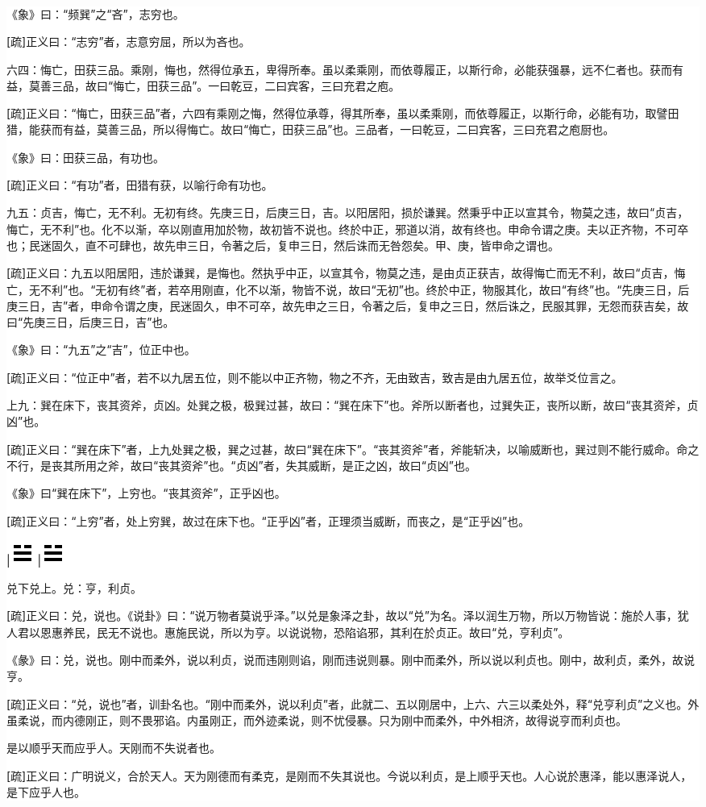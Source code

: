《象》曰：“频巽”之“吝”，志穷也。

[疏]正义曰：“志穷”者，志意穷屈，所以为吝也。


六四：悔亡，田获三品。<span class="q">乘刚，悔也，然得位承五，卑得所奉。虽以柔乘刚，而依尊履正，以斯行命，必能获强暴，远不仁者也。获而有益，莫善三品，故曰“悔亡，田获三品”。一曰乾豆，二曰宾客，三曰充君之庖。</span>

[疏]正义曰：“悔亡，田获三品”者，六四有乘刚之悔，然得位承尊，得其所奉，虽以柔乘刚，而依尊履正，以斯行命，必能有功，取譬田猎，能获而有益，莫善三品，所以得悔亡。故曰“悔亡，田获三品”也。三品者，一曰乾豆，二曰宾客，三曰充君之庖厨也。


《象》曰：田获三品，有功也。

[疏]正义曰：“有功”者，田猎有获，以喻行命有功也。


九五：贞吉，悔亡，无不利。无初有终。先庚三日，后庚三日，吉。<span class="q">以阳居阳，损於谦巽。然秉乎中正以宣其令，物莫之违，故曰“贞吉，悔亡，无不利”也。化不以渐，卒以刚直用加於物，故初皆不说也。终於中正，邪道以消，故有终也。申命令谓之庚。夫以正齐物，不可卒也；民迷固久，直不可肆也，故先申三日，令著之后，复申三日，然后诛而无咎怨矣。甲、庚，皆申命之谓也。</span>

[疏]正义曰：九五以阳居阳，违於谦巽，是悔也。然执乎中正，以宣其令，物莫之违，是由贞正获吉，故得悔亡而无不利，故曰“贞吉，悔亡，无不利”也。“无初有终”者，若卒用刚直，化不以渐，物皆不说，故曰“无初”也。终於中正，物服其化，故曰“有终”也。“先庚三日，后庚三日，吉”者，申命令谓之庚，民迷固久，申不可卒，故先申之三日，令著之后，复申之三日，然后诛之，民服其罪，无怨而获吉矣，故曰“先庚三日，后庚三日，吉”也。


《象》曰：“九五”之“吉”，位正中也。

[疏]正义曰：“位正中”者，若不以九居五位，则不能以中正齐物，物之不齐，无由致吉，致吉是由九居五位，故举爻位言之。


上九：巽在床下，丧其资斧，贞凶。<span class="q">处巽之极，极巽过甚，故曰：“巽在床下”也。斧所以断者也，过巽失正，丧所以断，故曰“丧其资斧，贞凶”也。</span>

[疏]正义曰：“巽在床下”者，上九处巽之极，巽之过甚，故曰“巽在床下”。“丧其资斧”者，斧能斩决，以喻威断也，巽过则不能行威命。命之不行，是丧其所用之斧，故曰“丧其资斧”也。“贞凶”者，失其威断，是正之凶，故曰“贞凶”也。


《象》曰“巽在床下”，上穷也。“丧其资斧”，正乎凶也。

[疏]正义曰：“上穷”者，处上穷巽，故过在床下也。“正乎凶”者，正理须当威断，而丧之，是“正乎凶”也。


|![dui.bmp](img/dui.bmp)
|![dui.bmp](img/dui.bmp)

<span class="q">兑下兑上。</span>兑：亨，利贞。

[疏]正义曰：兑，说也。《说卦》曰：“说万物者莫说乎泽。”以兑是象泽之卦，故以“兑”为名。泽以润生万物，所以万物皆说：施於人事，犹人君以恩惠养民，民无不说也。惠施民说，所以为亨。以说说物，恐陷谄邪，其利在於贞正。故曰“兑，亨利贞”。


《彖》曰：兑，说也。刚中而柔外，说以利贞，<span class="q">说而违刚则谄，刚而违说则暴。刚中而柔外，所以说以利贞也。刚中，故利贞，柔外，故说亨。</span>

[疏]正义曰：“兑，说也”者，训卦名也。“刚中而柔外，说以利贞”者，此就二、五以刚居中，上六、六三以柔处外，释“兑亨利贞”之义也。外虽柔说，而内德刚正，则不畏邪谄。内虽刚正，而外迹柔说，则不忧侵暴。只为刚中而柔外，中外相济，故得说亨而利贞也。


是以顺乎天而应乎人。<span class="q">天刚而不失说者也。</span>

[疏]正义曰：广明说义，合於天人。天为刚德而有柔克，是刚而不失其说也。今说以利贞，是上顺乎天也。人心说於惠泽，能以惠泽说人，是下应乎人也。
